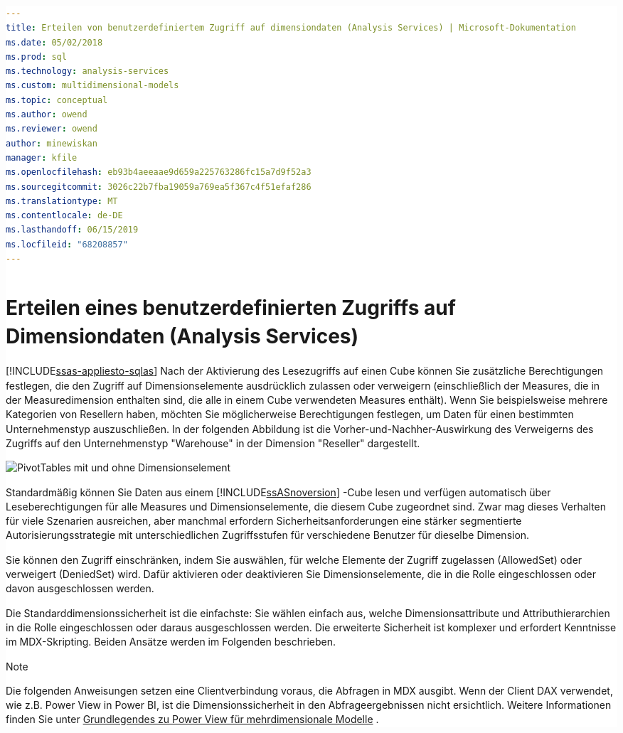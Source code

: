 ```yaml
---
title: Erteilen von benutzerdefiniertem Zugriff auf dimensiondaten (Analysis Services) | Microsoft-Dokumentation
ms.date: 05/02/2018
ms.prod: sql
ms.technology: analysis-services
ms.custom: multidimensional-models
ms.topic: conceptual
ms.author: owend
ms.reviewer: owend
author: minewiskan
manager: kfile
ms.openlocfilehash: eb93b4aeeaae9d659a225763286fc15a7d9f52a3
ms.sourcegitcommit: 3026c22b7fba19059a769ea5f367c4f51efaf286
ms.translationtype: MT
ms.contentlocale: de-DE
ms.lasthandoff: 06/15/2019
ms.locfileid: "68208857"
---
```

# <a name="grant-custom-access-to-dimension-data-analysis-services"></a>Erteilen eines benutzerdefinierten Zugriffs auf Dimensiondaten (Analysis Services)
[!INCLUDE[ssas-appliesto-sqlas](../../includes/ssas-appliesto-sqlas.md)]
  Nach der Aktivierung des Lesezugriffs auf einen Cube können Sie zusätzliche Berechtigungen festlegen, die den Zugriff auf Dimensionselemente ausdrücklich zulassen oder verweigern (einschließlich der Measures, die in der Measuredimension enthalten sind, die alle in einem Cube verwendeten Measures enthält). Wenn Sie beispielsweise mehrere Kategorien von Resellern haben, möchten Sie möglicherweise Berechtigungen festlegen, um Daten für einen bestimmten Unternehmenstyp auszuschließen. In der folgenden Abbildung ist die Vorher-und-Nachher-Auswirkung des Verweigerns des Zugriffs auf den Unternehmenstyp "Warehouse" in der Dimension "Reseller" dargestellt.  
  
 ![PivotTables mit und ohne Dimensionselement](../../analysis-services/multidimensional-models/media/ssas-permsdimdenied.png "PivotTables mit und ohne Dimensionselement")  
  
 Standardmäßig können Sie Daten aus einem [!INCLUDE[ssASnoversion](../../includes/ssasnoversion-md.md)] -Cube lesen und verfügen automatisch über Leseberechtigungen für alle Measures und Dimensionselemente, die diesem Cube zugeordnet sind. Zwar mag dieses Verhalten für viele Szenarien ausreichen, aber manchmal erfordern Sicherheitsanforderungen eine stärker segmentierte Autorisierungsstrategie mit unterschiedlichen Zugriffsstufen für verschiedene Benutzer für dieselbe Dimension.  
  
 Sie können den Zugriff einschränken, indem Sie auswählen, für welche Elemente der Zugriff zugelassen (AllowedSet) oder verweigert (DeniedSet) wird. Dafür aktivieren oder deaktivieren Sie Dimensionselemente, die in die Rolle eingeschlossen oder davon ausgeschlossen werden.  
  
 Die Standarddimensionssicherheit ist die einfachste: Sie wählen einfach aus, welche Dimensionsattribute und Attributhierarchien in die Rolle eingeschlossen oder daraus ausgeschlossen werden. Die erweiterte Sicherheit ist komplexer und erfordert Kenntnisse im MDX-Skripting. Beiden Ansätze werden im Folgenden beschrieben.  

> [!NOTE]  
>  Die folgenden Anweisungen setzen eine Clientverbindung voraus, die Abfragen in MDX ausgibt. Wenn der Client DAX verwendet, wie z.B. Power View in Power BI, ist die Dimensionssicherheit in den Abfrageergebnissen nicht ersichtlich. Weitere Informationen finden Sie unter [Grundlegendes zu Power View für mehrdimensionale Modelle](understanding-power-view-for-multidimensional-models.md) .
      